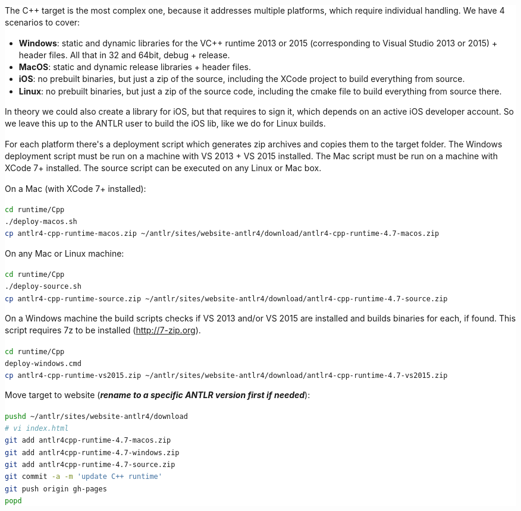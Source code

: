 The C++ target is the most complex one, because it addresses multiple platforms, which require individual handling. We have 4 scenarios to cover:

* **Windows**: static and dynamic libraries for the VC++ runtime 2013 or 2015 (corresponding to Visual Studio 2013 or 2015) + header files. All that in 32 and 64bit, debug + release.
* **MacOS**: static and dynamic release libraries + header files.
* **iOS**: no prebuilt binaries, but just a zip of the source, including the XCode project to build everything from source.
* **Linux**: no prebuilt binaries, but just a zip of the source code, including the cmake file to build everything from source there.

In theory we could also create a library for iOS, but that requires to sign it, which depends on an active iOS developer account. So we leave this up to the ANTLR user to build the iOS lib, like we do for Linux builds.

For each platform there's a deployment script which generates zip archives and copies them to the target folder. The Windows deployment script must be run on a machine with VS 2013 + VS 2015 installed. The Mac script must be run on a machine with XCode 7+ installed. The source script can be executed on any Linux or Mac box.

On a Mac (with XCode 7+ installed):

```bash
cd runtime/Cpp
./deploy-macos.sh
cp antlr4-cpp-runtime-macos.zip ~/antlr/sites/website-antlr4/download/antlr4-cpp-runtime-4.7-macos.zip
```

On any Mac or Linux machine:

```bash
cd runtime/Cpp
./deploy-source.sh
cp antlr4-cpp-runtime-source.zip ~/antlr/sites/website-antlr4/download/antlr4-cpp-runtime-4.7-source.zip
```

On a Windows machine the build scripts checks if VS 2013 and/or VS 2015 are installed and builds binaries for each, if found. This script requires 7z to be installed (http://7-zip.org).

```bash
cd runtime/Cpp
deploy-windows.cmd
cp antlr4-cpp-runtime-vs2015.zip ~/antlr/sites/website-antlr4/download/antlr4-cpp-runtime-4.7-vs2015.zip
```

Move target to website (**_rename to a specific ANTLR version first if needed_**):

```bash
pushd ~/antlr/sites/website-antlr4/download
# vi index.html
git add antlr4cpp-runtime-4.7-macos.zip
git add antlr4cpp-runtime-4.7-windows.zip
git add antlr4cpp-runtime-4.7-source.zip
git commit -a -m 'update C++ runtime'
git push origin gh-pages
popd
```
